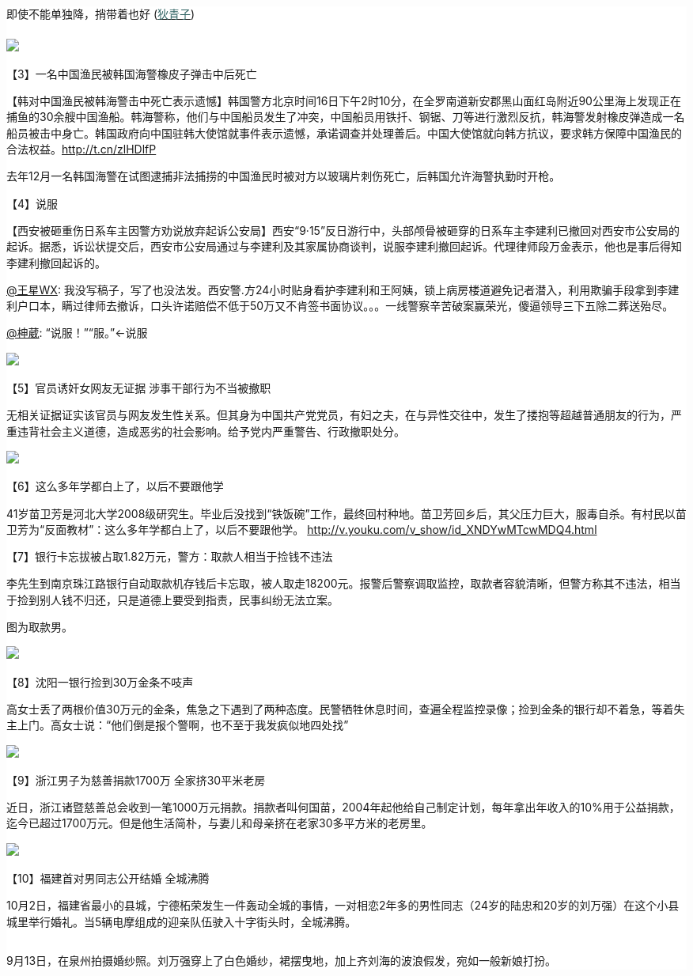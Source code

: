 <div>即使不能单独降，捎带着也好 (<a href="http://weibo.com/u/2918753171" target="_blank" usercard="id=2918753171&amp;usercardkey=weibo_mpj" suda-data="key=tblog_search_v4.1&amp;value=direct_user_name:1_02_2918753171"><font color="#336666">狄青子</font></a>)</div>
<div>&#160;</div>
<div><img style="BORDER-BOTTOM-COLOR: #000000; BORDER-TOP-COLOR: #000000; BORDER-RIGHT-COLOR: #000000; BORDER-LEFT-COLOR: #000000" border="0" src="http://ww1.sinaimg.cn/large/6283e751gw1dxyc11f750j.jpg"></div>
<p>【3】一名中国渔民被韩国海警橡皮子弹击中后死亡</p>
<p>【韩对中国渔民被韩海警击中死亡表示遗憾】韩国警方北京时间16日下午2时10分，在全罗南道新安郡黑山面红岛附近90公里海上发现正在捕鱼的30余艘中国渔船。韩海警称，他们与中国船员发生了冲突，中国船员用铁扦、钢锯、刀等进行激烈反抗，韩海警发射橡皮弹造成一名船员被击中身亡。韩国政府向中国驻韩大使馆就事件表示遗憾，承诺调查并处理善后。中国大使馆就向韩方抗议，要求韩方保障中国渔民的合法权益。<a title="http://t.cn/zlHDlfP" href="http://t.cn/zlHDlfP" target="_blank" action-type="feed_list_media_video" action-data="title=%E8%A7%86%E9%A2%91%EF%BC%9A%E9%9F%A9%E5%AF%B9%E4%B8%AD%E5%9B%BD%E6%B8%94%E6%B0%91%E8%A2%AB%E9%9F%A9%E6%B5%B7%E8%AD%A6%E5%87%BB%E4%B8%AD%E6%AD%BB%E4%BA%A1%E8%A1%A8%E7%A4%BA%E9%81%97%E6%86%BE&amp;short_url=http://t.cn/zlHDlfP&amp;full_url=http%3A%2F%2Fvideo.sina.com.cn%2Fp%2Fnews%2Fc%2Fv%2F2012-10-17%2F075161886499.html&amp;metadata">http://t.cn/zlHDlfP<span class="W_ico16 icon_sw_movie" title="视频"></span></a></p>
<p></p>
<div>
<object id="sinaplayer" width="480" height="370"><param name="allowScriptAccess" value="always">
<embed pluginspage="http://www.macromedia.com/go/getflashplayer" src="http://you.video.sina.com.cn/api/sinawebApi/outplayrefer.php/vid=87954063_1_bk63SCE/WzSP+Eh0HTWxve0D+PcXuvDoj2u8s1SgLAdPE1XaapSea9gD4C/VFqwbrz0xHcZkeP8wkkR5Zas/s.swf" type="application/x-shockwave-flash" name="sinaplayer" allowfullscreen="true" allowscriptaccess="always" width="480" height="370"></embed></object>
</div>
<p>去年12月一名韩国海警在试图逮捕非法捕捞的中国渔民时被对方以玻璃片刺伤死亡，后韩国允许海警执勤时开枪。</p>
<p>【4】说服</p>
<p>【西安被砸重伤日系车主因警方劝说放弃起诉公安局】西安“9·15”反日游行中，头部颅骨被砸穿的日系车主李建利已撤回对西安市公安局的起诉。据悉，诉讼状提交后，西安市公安局通过与李建利及其家属协商谈判，说服李建利撤回起诉。代理律师段万金表示，他也是事后得知李建利撤回起诉的。</p>
<p><a href="http://weibo.com/n/%E7%8E%8B%E6%98%9FWX" usercard="name=王星WX">@王星WX</a>: 我没写稿子，写了也没法发。西安警.方24小时贴身看护李建利和王阿姨，锁上病房楼道避免记者潜入，利用欺骗手段拿到李建利户口本，瞒过律师去撤诉，口头许诺赔偿不低于50万又不肯签书面协议。。。一线警察辛苦破案赢荣光，傻逼领导三下五除二葬送殆尽。</p>
<p><a href="http://weibo.com/n/%E6%9F%9B%E8%91%B3" usercard="name=柛葳">@柛葳</a>: “说服！”“服。”←说服</p>
<p><img style="BORDER-BOTTOM-COLOR: #000000; BORDER-TOP-COLOR: #000000; BORDER-RIGHT-COLOR: #000000; BORDER-LEFT-COLOR: #000000" border="0" src="http://ptimg.org:88/dapenti/ClxENWYu/2kRH1.jpg"></p>
<p>【5】官员诱奸女网友无证据 涉事干部行为不当被撤职</p>
<p>无相关证据证实该官员与网友发生性关系。但其身为中国共产党党员，有妇之夫，在与异性交往中，发生了搂抱等超越普通朋友的行为，严重违背社会主义道德，造成恶劣的社会影响。给予党内严重警告、行政撤职处分。</p>
<p><img style="BORDER-BOTTOM-COLOR: #000000; BORDER-TOP-COLOR: #000000; BORDER-RIGHT-COLOR: #000000; BORDER-LEFT-COLOR: #000000" border="0" src="http://ptimg.org:88/dapenti/ClxHxw3K/ulMZl.jpg"></p>
<p>【6】这么多年学都白上了，以后不要跟他学</p>
<p>41岁苗卫芳是河北大学2008级研究生。毕业后没找到“铁饭碗”工作，最终回村种地。苗卫芳回乡后，其父压力巨大，服毒自杀。有村民以苗卫芳为“反面教材”：这么多年学都白上了，以后不要跟他学。 <a href="http://v.youku.com/v_show/id_XNDYwMTcwMDQ4.html" target="_blank">http://v.youku.com/v_show/id_XNDYwMTcwMDQ4.html</a></p>
<p><embed height="400" type="application/x-shockwave-flash" align="middle" width="480" src="http://player.youku.com/player.php/sid/XNDYwMTcwMDQ4/v.swf" quality="high" allowscriptaccess="sameDomain" allowfullscreen="true"></embed> </p>
<p>【7】银行卡忘拔被占取1.82万元，警方：取款人相当于捡钱不违法</p>
<p>李先生到南京珠江路银行自动取款机存钱后卡忘取，被人取走18200元。报警后警察调取监控，取款者容貌清晰，但警方称其不违法，相当于捡到别人钱不归还，只是道德上要受到指责，民事纠纷无法立案。</p>
<p>图为取款男。</p>
<p><img style="BORDER-BOTTOM-COLOR: #000000; BORDER-TOP-COLOR: #000000; BORDER-RIGHT-COLOR: #000000; BORDER-LEFT-COLOR: #000000" border="0" src="http://ptimg.org:88/dapenti/Clx2zIi8/YaUwK.jpg"></p>
<p>【8】沈阳一银行捡到30万金条不吱声</p>
<p>高女士丢了两根价值30万元的金条，焦急之下遇到了两种态度。民警牺牲休息时间，查遍全程监控录像；捡到金条的银行却不着急，等着失主上门。高女士说：“他们倒是报个警啊，也不至于我发疯似地四处找”</p>
<p><img style="BORDER-BOTTOM-COLOR: #000000; BORDER-TOP-COLOR: #000000; BORDER-RIGHT-COLOR: #000000; BORDER-LEFT-COLOR: #000000" border="0" src="http://ptimg.org:88/dapenti/ClwU1R8m/qVq5F.jpg"></p>
<p>【9】浙江男子为慈善捐款1700万 全家挤30平米老房</p>
<p>近日，浙江诸暨慈善总会收到一笔1000万元捐款。捐款者叫何国苗，2004年起他给自己制定计划，每年拿出年收入的10%用于公益捐款，迄今已超过1700万元。但是他生活简朴，与妻儿和母亲挤在老家30多平方米的老房里。</p>
<p><img style="BORDER-BOTTOM-COLOR: #000000; BORDER-TOP-COLOR: #000000; BORDER-RIGHT-COLOR: #000000; BORDER-LEFT-COLOR: #000000" border="0" src="http://ptimg.org:88/dapenti/ClxLXnxq/ubVM3.jpg"></p>
<p>【10】福建首对男同志公开结婚 全城沸腾</p>
<p>10月2日，福建省最小的县城，宁德柘荣发生一件轰动全城的事情，一对相恋2年多的男性同志（24岁的陆忠和20岁的刘万强）在这个小县城里举行婚礼。当5辆电摩组成的迎亲队伍驶入十字街头时，全城沸腾。</p>
<h2></h2>
<p>9月13日，在泉州拍摄婚纱照。刘万强穿上了白色婚纱，裙摆曳地，加上齐刘海的波浪假发，宛如一般新娘打扮。</p>